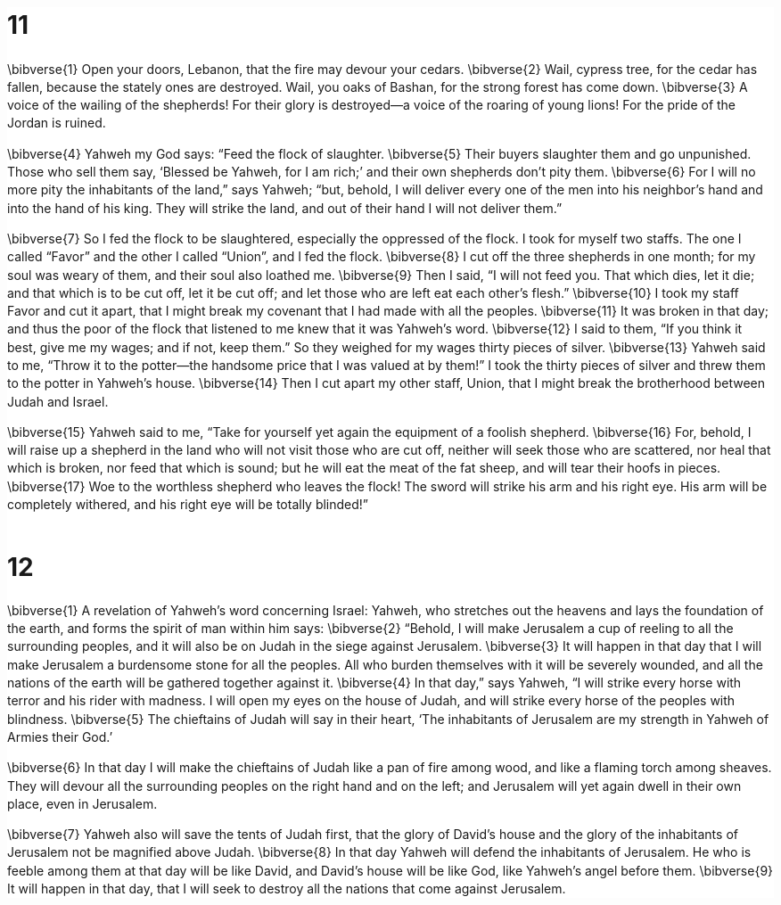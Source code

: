 # 11 
\bibverse{1} Open your doors, Lebanon, that the fire may devour your cedars. \bibverse{2} Wail, cypress tree, for the cedar has fallen, because the stately ones are destroyed. Wail, you oaks of Bashan, for the strong forest has come down. \bibverse{3} A voice of the wailing of the shepherds! For their glory is destroyed—a voice of the roaring of young lions! For the pride of the Jordan is ruined. 

\bibverse{4} Yahweh my God says: “Feed the flock of slaughter. \bibverse{5} Their buyers slaughter them and go unpunished. Those who sell them say, ‘Blessed be Yahweh, for I am rich;’ and their own shepherds don’t pity them. \bibverse{6} For I will no more pity the inhabitants of the land,” says Yahweh; “but, behold, I will deliver every one of the men into his neighbor’s hand and into the hand of his king. They will strike the land, and out of their hand I will not deliver them.” 

\bibverse{7} So I fed the flock to be slaughtered, especially the oppressed of the flock. I took for myself two staffs. The one I called “Favor” and the other I called “Union”, and I fed the flock. \bibverse{8} I cut off the three shepherds in one month; for my soul was weary of them, and their soul also loathed me. \bibverse{9} Then I said, “I will not feed you. That which dies, let it die; and that which is to be cut off, let it be cut off; and let those who are left eat each other’s flesh.” \bibverse{10} I took my staff Favor and cut it apart, that I might break my covenant that I had made with all the peoples. \bibverse{11} It was broken in that day; and thus the poor of the flock that listened to me knew that it was Yahweh’s word. \bibverse{12} I said to them, “If you think it best, give me my wages; and if not, keep them.” So they weighed for my wages thirty pieces of silver. \bibverse{13} Yahweh said to me, “Throw it to the potter—the handsome price that I was valued at by them!” I took the thirty pieces of silver and threw them to the potter in Yahweh’s house. \bibverse{14} Then I cut apart my other staff, Union, that I might break the brotherhood between Judah and Israel. 

\bibverse{15} Yahweh said to me, “Take for yourself yet again the equipment of a foolish shepherd. \bibverse{16} For, behold, I will raise up a shepherd in the land who will not visit those who are cut off, neither will seek those who are scattered, nor heal that which is broken, nor feed that which is sound; but he will eat the meat of the fat sheep, and will tear their hoofs in pieces. \bibverse{17} Woe to the worthless shepherd who leaves the flock! The sword will strike his arm and his right eye. His arm will be completely withered, and his right eye will be totally blinded!” 

# 12 
\bibverse{1} A revelation of Yahweh’s word concerning Israel: Yahweh, who stretches out the heavens and lays the foundation of the earth, and forms the spirit of man within him says: \bibverse{2} “Behold, I will make Jerusalem a cup of reeling to all the surrounding peoples, and it will also be on Judah in the siege against Jerusalem. \bibverse{3} It will happen in that day that I will make Jerusalem a burdensome stone for all the peoples. All who burden themselves with it will be severely wounded, and all the nations of the earth will be gathered together against it. \bibverse{4} In that day,” says Yahweh, “I will strike every horse with terror and his rider with madness. I will open my eyes on the house of Judah, and will strike every horse of the peoples with blindness. \bibverse{5} The chieftains of Judah will say in their heart, ‘The inhabitants of Jerusalem are my strength in Yahweh of Armies their God.’ 

\bibverse{6} In that day I will make the chieftains of Judah like a pan of fire among wood, and like a flaming torch among sheaves. They will devour all the surrounding peoples on the right hand and on the left; and Jerusalem will yet again dwell in their own place, even in Jerusalem. 

\bibverse{7} Yahweh also will save the tents of Judah first, that the glory of David’s house and the glory of the inhabitants of Jerusalem not be magnified above Judah. \bibverse{8} In that day Yahweh will defend the inhabitants of Jerusalem. He who is feeble among them at that day will be like David, and David’s house will be like God, like Yahweh’s angel before them. \bibverse{9} It will happen in that day, that I will seek to destroy all the nations that come against Jerusalem. 

